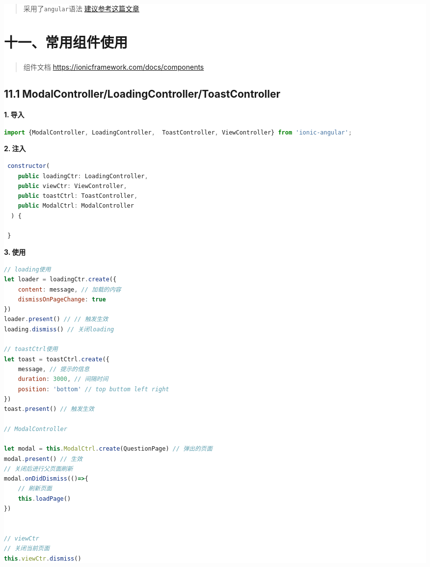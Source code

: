 > 采用了`angular`语法 [建议参考这篇文章](http://blog.poetries.top/2019/01/09/angular7-intro-summary/#3-5-%E6%95%B0%E6%8D%AE%E5%BE%AA%E7%8E%AF-ngFor)


# 十一、常用组件使用

> 组件文档 https://ionicframework.com/docs/components

## 11.1 ModalController/LoadingController/ToastController

**1. 导入**

```js
import {ModalController, LoadingController,  ToastController, ViewController} from 'ionic-angular';
```

**2. 注入**

```js
 constructor(
    public loadingCtr: LoadingController,
    public viewCtr: ViewController,
    public toastCtrl: ToastController,
    public ModalCtrl: ModalController 
  ) {
      
 }
```

**3. 使用**

```js
// loading使用
let loader = loadingCtr.create({
    content: message, // 加载的内容
    dismissOnPageChange: true 
})
loader.present() // // 触发生效
loading.dismiss() // 关闭loading
 
// toastCtrl使用
let toast = toastCtrl.create({
    message, // 提示的信息
    duration: 3000, // 间隔时间
    position: 'bottom' // top buttom left right
})
toast.present() // 触发生效

// ModalController 

let modal = this.ModalCtrl.create(QuestionPage) // 弹出的页面
modal.present() // 生效
// 关闭后进行父页面刷新
modal.onDidDismiss(()=>{
    // 刷新页面
    this.loadPage()
})


// viewCtr
// 关闭当前页面
this.viewCtr.dismiss()
```
